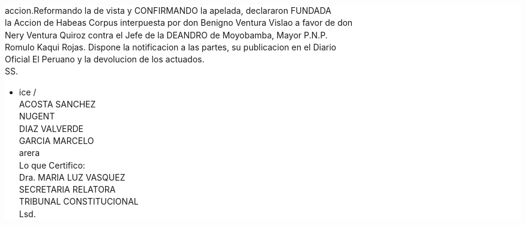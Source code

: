 accion.Reformando la de vista y CONFIRMANDO la apelada, declararon FUNDADA  
la Accion de Habeas Corpus interpuesta por don Benigno Ventura Vislao a favor de don  
Nery Ventura Quiroz contra el Jefe de la DEANDRO de Moyobamba, Mayor P.N.P.  
Romulo Kaqui Rojas. Dispone la notificacion a las partes, su publicacion en el Diario  
Oficial El Peruano y la devolucion de los actuados.  
SS.  
- ice /  
ACOSTA SANCHEZ  
NUGENT  
DIAZ VALVERDE  
GARCIA MARCELO  
arera  
Lo que Certifico:  
Dra. MARIA LUZ VASQUEZ  
SECRETARIA RELATORA  
TRIBUNAL CONSTITUCIONAL  
Lsd.